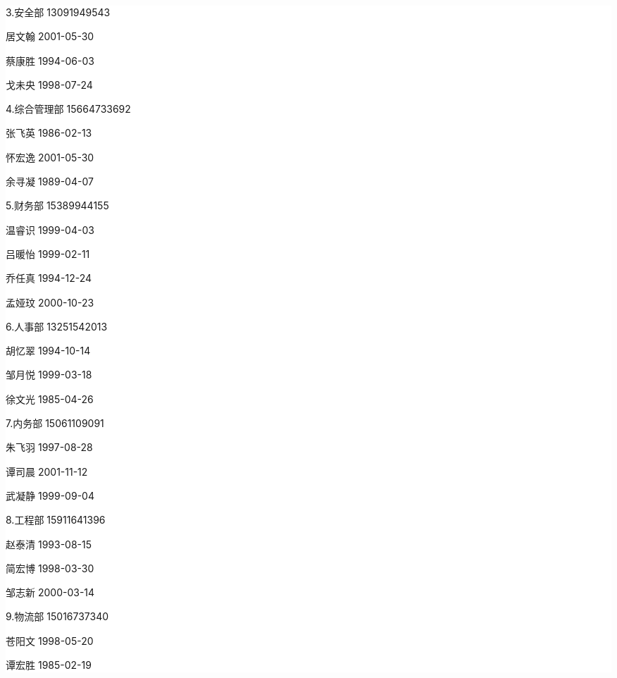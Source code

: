 
3.安全部 13091949543

居文翰 2001-05-30 

蔡康胜 1994-06-03

 戈未央 1998-07-24



4.综合管理部 15664733692

张飞英 1986-02-13

怀宏逸 2001-05-30

 余寻凝 1989-04-07 





5.财务部 15389944155

温睿识 1999-04-03

 吕暖怡 1999-02-11

 乔任真 1994-12-24 

 孟娅玟 2000-10-23



6.人事部 13251542013

 胡忆翠 1994-10-14 

 邹月悦 1999-03-18

徐文光 1985-04-26



7.内务部 15061109091

朱飞羽 1997-08-28 

 谭司晨 2001-11-12

 武凝静 1999-09-04



8.工程部 15911641396

赵泰清 1993-08-15

简宏博 1998-03-30

邹志新 2000-03-14



9.物流部 15016737340

苍阳文 1998-05-20

谭宏胜 1985-02-19 
